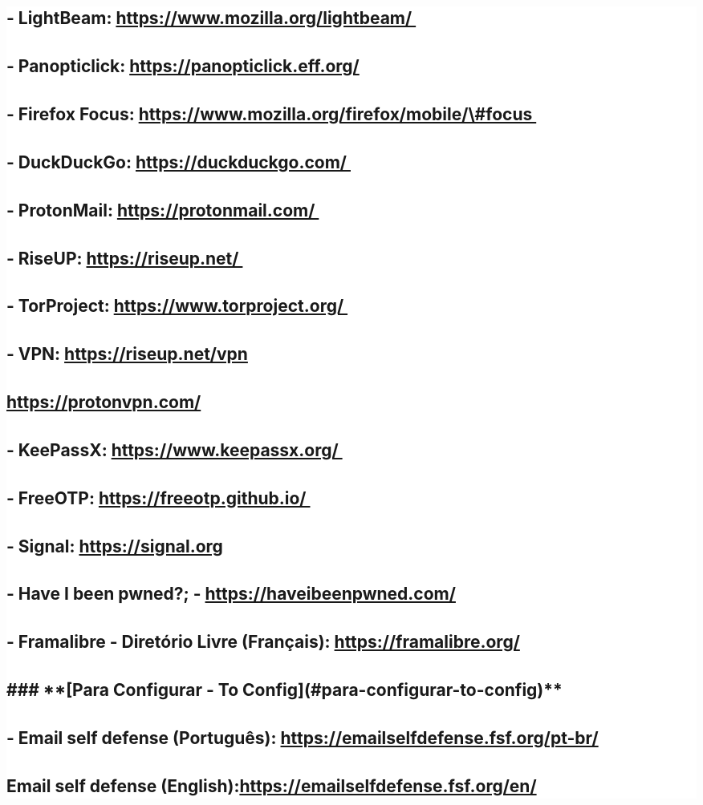 ## - LightBeam:  https://www.mozilla.org/lightbeam/ 

## - Panopticlick:  https://panopticlick.eff.org/

## - Firefox Focus:   https://www.mozilla.org/firefox/mobile/\#focus 

## - DuckDuckGo:  https://duckduckgo.com/ 

## - ProtonMail:  https://protonmail.com/ 

## - RiseUP:  https://riseup.net/ 

## - TorProject:  https://www.torproject.org/ 

## - VPN:  https://riseup.net/vpn     

##         https://protonvpn.com/  

## - KeePassX:  https://www.keepassx.org/ 

## - FreeOTP: https://freeotp.github.io/ 

## - Signal:  https://signal.org

## - Have I been pwned?; - https://haveibeenpwned.com/ 

## - Framalibre - Diretório Livre \(Français\): https://framalibre.org/ 

## 

## \#\#\# \*\*\[Para Configurar - To Config\]\(\#para-configurar-to-config\)\*\*  

## - Email self defense \(Português\): https://emailselfdefense.fsf.org/pt-br/

##   Email self defense \(English\):https://emailselfdefense.fsf.org/en/
